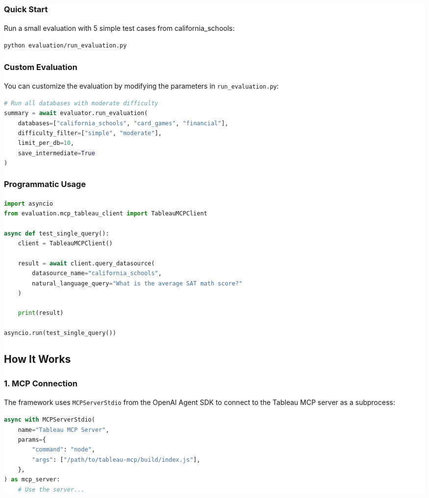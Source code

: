### Quick Start

Run a small evaluation with 5 simple test cases from california_schools:

```bash
python evaluation/run_evaluation.py
```

### Custom Evaluation

You can customize the evaluation by modifying the parameters in `run_evaluation.py`:

```python
# Run all databases with moderate difficulty
summary = await evaluator.run_evaluation(
    databases=["california_schools", "card_games", "financial"],
    difficulty_filter=["simple", "moderate"],
    limit_per_db=10,
    save_intermediate=True
)
```

### Programmatic Usage

```python
import asyncio
from evaluation.mcp_tableau_client import TableauMCPClient

async def test_single_query():
    client = TableauMCPClient()
    
    result = await client.query_datasource(
        datasource_name="california_schools",
        natural_language_query="What is the average SAT math score?"
    )
    
    print(result)

asyncio.run(test_single_query())
```

## How It Works

### 1. MCP Connection
The framework uses `MCPServerStdio` from the OpenAI Agent SDK to connect to the Tableau MCP server as a subprocess:

```python
async with MCPServerStdio(
    name="Tableau MCP Server",
    params={
        "command": "node",
        "args": ["/path/to/tableau-mcp/build/index.js"],
    },
) as mcp_server:
    # Use the server...
```
